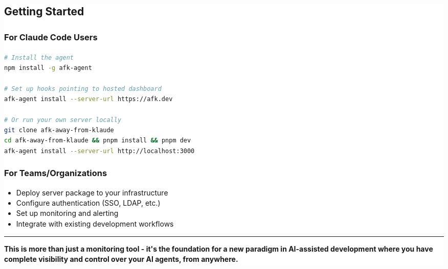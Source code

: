 ## Getting Started

### For Claude Code Users
```bash
# Install the agent
npm install -g afk-agent

# Set up hooks pointing to hosted dashboard  
afk-agent install --server-url https://afk.dev

# Or run your own server locally
git clone afk-away-from-klaude
cd afk-away-from-klaude && pnpm install && pnpm dev
afk-agent install --server-url http://localhost:3000
```

### For Teams/Organizations
- Deploy server package to your infrastructure
- Configure authentication (SSO, LDAP, etc.)
- Set up monitoring and alerting
- Integrate with existing development workflows

---

**This is more than just a monitoring tool - it's the foundation for a new paradigm in AI-assisted development where you have complete visibility and control over your AI agents, from anywhere.**